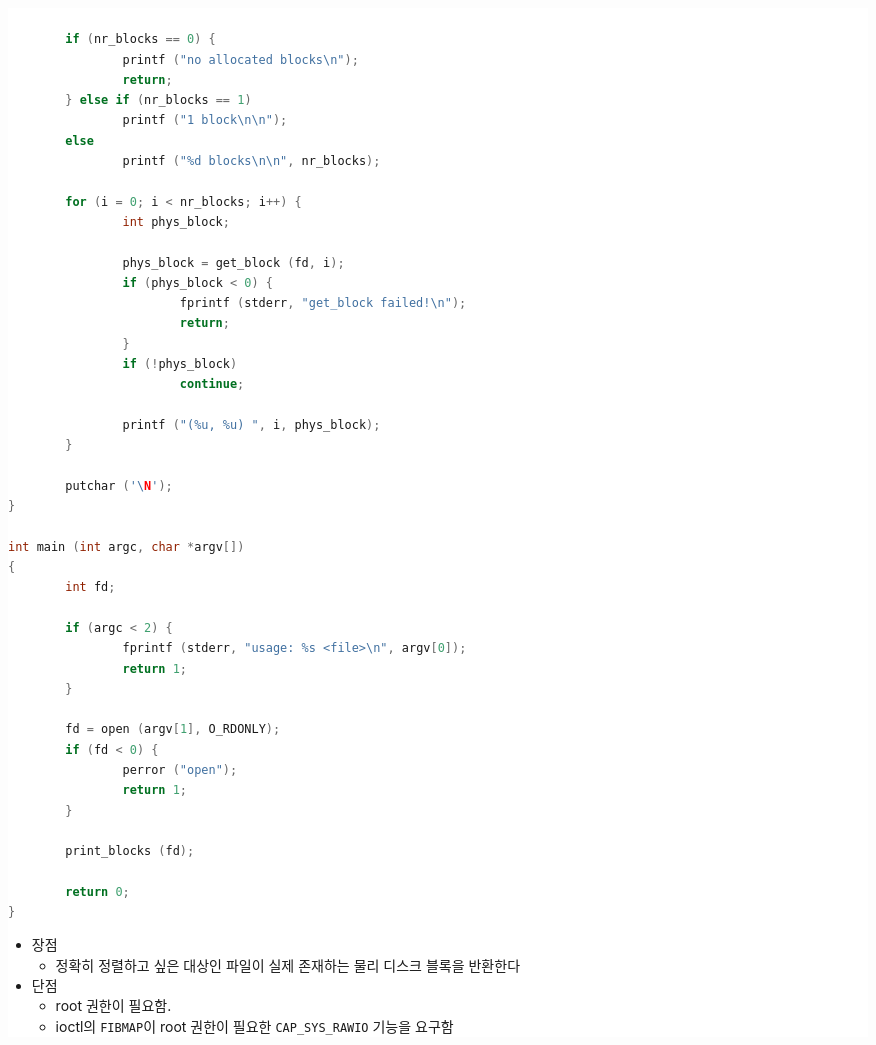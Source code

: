   ```c

          if (nr_blocks == 0) {
                  printf ("no allocated blocks\n");
                  return;
          } else if (nr_blocks == 1)
                  printf ("1 block\n\n");
          else
                  printf ("%d blocks\n\n", nr_blocks);

          for (i = 0; i < nr_blocks; i++) {
                  int phys_block;

                  phys_block = get_block (fd, i);
                  if (phys_block < 0) {
                          fprintf (stderr, "get_block failed!\n");
                          return;
                  }
                  if (!phys_block)
                          continue;

                  printf ("(%u, %u) ", i, phys_block);
          }

          putchar ('\N');
  }

  int main (int argc, char *argv[])
  {
          int fd;

          if (argc < 2) {
                  fprintf (stderr, "usage: %s <file>\n", argv[0]);
                  return 1;
          }

          fd = open (argv[1], O_RDONLY);
          if (fd < 0) {
                  perror ("open");
                  return 1;
          }

          print_blocks (fd);

          return 0;
  }
  ```

- 장점
  - 정확히 정렬하고 싶은 대상인 파일이 실제 존재하는 물리 디스크 블록을 반환한다
- 단점
  - root 권한이 필요함.
  - ioctl의 `FIBMAP`이 root 권한이 필요한 `CAP_SYS_RAWIO` 기능을 요구함
